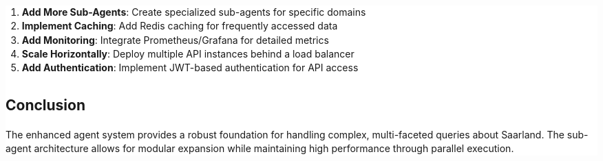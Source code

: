 1. **Add More Sub-Agents**: Create specialized sub-agents for specific domains
2. **Implement Caching**: Add Redis caching for frequently accessed data
3. **Add Monitoring**: Integrate Prometheus/Grafana for detailed metrics
4. **Scale Horizontally**: Deploy multiple API instances behind a load balancer
5. **Add Authentication**: Implement JWT-based authentication for API access

## Conclusion

The enhanced agent system provides a robust foundation for handling complex, multi-faceted queries about Saarland. The sub-agent architecture allows for modular expansion while maintaining high performance through parallel execution.